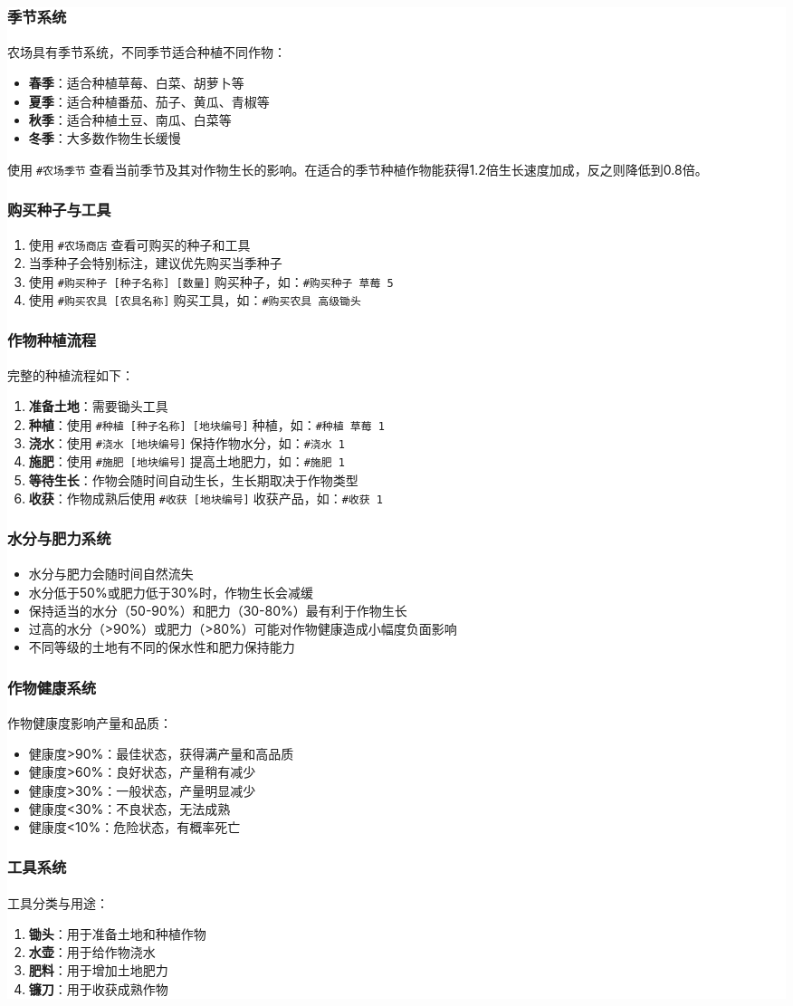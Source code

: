 ### 季节系统

农场具有季节系统，不同季节适合种植不同作物：
- **春季**：适合种植草莓、白菜、胡萝卜等
- **夏季**：适合种植番茄、茄子、黄瓜、青椒等
- **秋季**：适合种植土豆、南瓜、白菜等
- **冬季**：大多数作物生长缓慢

使用 `#农场季节` 查看当前季节及其对作物生长的影响。在适合的季节种植作物能获得1.2倍生长速度加成，反之则降低到0.8倍。

### 购买种子与工具

1. 使用 `#农场商店` 查看可购买的种子和工具
2. 当季种子会特别标注，建议优先购买当季种子
3. 使用 `#购买种子 [种子名称] [数量]` 购买种子，如：`#购买种子 草莓 5`
4. 使用 `#购买农具 [农具名称]` 购买工具，如：`#购买农具 高级锄头`

### 作物种植流程

完整的种植流程如下：

1. **准备土地**：需要锄头工具
2. **种植**：使用 `#种植 [种子名称] [地块编号]` 种植，如：`#种植 草莓 1`
3. **浇水**：使用 `#浇水 [地块编号]` 保持作物水分，如：`#浇水 1`
4. **施肥**：使用 `#施肥 [地块编号]` 提高土地肥力，如：`#施肥 1`
5. **等待生长**：作物会随时间自动生长，生长期取决于作物类型
6. **收获**：作物成熟后使用 `#收获 [地块编号]` 收获产品，如：`#收获 1`

### 水分与肥力系统

- 水分与肥力会随时间自然流失
- 水分低于50%或肥力低于30%时，作物生长会减缓
- 保持适当的水分（50-90%）和肥力（30-80%）最有利于作物生长
- 过高的水分（>90%）或肥力（>80%）可能对作物健康造成小幅度负面影响
- 不同等级的土地有不同的保水性和肥力保持能力

### 作物健康系统

作物健康度影响产量和品质：
- 健康度>90%：最佳状态，获得满产量和高品质
- 健康度>60%：良好状态，产量稍有减少
- 健康度>30%：一般状态，产量明显减少
- 健康度<30%：不良状态，无法成熟
- 健康度<10%：危险状态，有概率死亡

### 工具系统

工具分类与用途：
1. **锄头**：用于准备土地和种植作物
2. **水壶**：用于给作物浇水
3. **肥料**：用于增加土地肥力
4. **镰刀**：用于收获成熟作物
